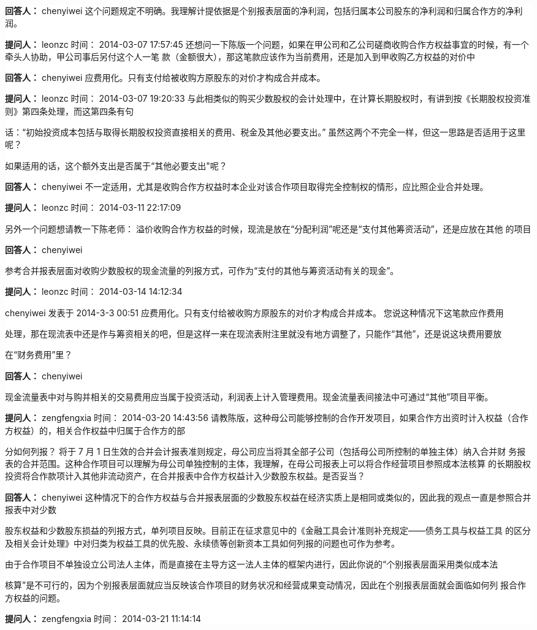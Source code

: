 **回答人：** chenyiwei
这个问题规定不明确。我理解计提依据是个别报表层面的净利润，包括归属本公司股东的净利润和归属合作方的净利润。

**提问人：** leonzc 时间： 2014-03-07 17:57:45
还想问一下陈版一个问题，如果在甲公司和乙公司磋商收购合作方权益事宜的时候，有一个牵头人协助，甲公司事后另付这个人一笔
款（金额很大），那这笔款应该作为当前费用，还是加入到甲收购乙方权益的对价中


**回答人：** chenyiwei
应费用化。只有支付给被收购方原股东的对价才构成合并成本。

**提问人：** leonzc 时间： 2014-03-07 19:20:33
与此相类似的购买少数股权的会计处理中，在计算长期股权时，有讲到按《长期股权投资准则》第四条处理，而这第四条有句

话：“初始投资成本包括与取得长期股权投资直接相关的费用、税金及其他必要支出。”
虽然这两个不完全一样，但这一思路是否适用于这里呢？

如果适用的话，这个额外支出是否属于“其他必要支出"呢？

**回答人：** chenyiwei
不一定适用，尤其是收购合作方权益时本企业对该合作项目取得完全控制权的情形，应比照企业合并处理。

**提问人：** leonzc 时间： 2014-03-11 22:17:09

另外一个问题想请教一下陈老师： 溢价收购合作方权益的时候，现流是放在“分配利润”呢还是“支付其他筹资活动”，还是应放在其他
的项目

**回答人：** chenyiwei

参考合并报表层面对收购少数股权的现金流量的列报方式，可作为“支付的其他与筹资活动有关的现金”。

**提问人：** leonzc 时间： 2014-03-14 14:12:34

chenyiwei 发表于 2014-3-3 00:51 应费用化。只有支付给被收购方原股东的对价才构成合并成本。 您说这种情况下这笔款应作费用

处理，那在现流表中还是作与筹资相关的吧，但是这样一来在现流表附注里就没有地方调整了，只能作“其他”，还是说这块费用要放

在“财务费用”里？

**回答人：** chenyiwei

现金流量表中对与购并相关的交易费用应当属于投资活动，利润表上计入管理费用。现金流量表间接法中可通过“其他”项目平衡。

**提问人：** zengfengxia 时间： 2014-03-20 14:43:56
请教陈版，这种母公司能够控制的合作开发项目，如果合作方出资时计入权益（合作方权益）的，相关合作权益中归属于合作方的部

分如何列报？ 将于 7 月 1 日生效的合并会计报表准则规定，母公司应当将其全部子公司（包括母公司所控制的单独主体）纳入合并财
务报表的合并范围。这种合作项目可以理解为母公司单独控制的主体，我理解，在母公司报表上可以将合作经营项目参照成本法核算
的长期股权投资将合作款项计入其他非流动资产，在合并报表中合作方权益计入少数股东权益。是否妥当？

**回答人：** chenyiwei
这种情况下的合作方权益与合并报表层面的少数股东权益在经济实质上是相同或类似的，因此我的观点一直是参照合并报表中对少数

股东权益和少数股东损益的列报方式，单列项目反映。目前正在征求意见中的《金融工具会计准则补充规定——债务工具与权益工具
的区分及相关会计处理》中对归类为权益工具的优先股、永续债等创新资本工具如何列报的问题也可作为参考。

由于合作项目不单独设立公司法人主体，而是直接在主导方这一法人主体的框架内进行，因此你说的“个别报表层面采用类似成本法

核算”是不可行的，因为个别报表层面就应当反映该合作项目的财务状况和经营成果变动情况，因此在个别报表层面就会面临如何列
报合作方权益的问题。

**提问人：** zengfengxia 时间： 2014-03-21 11:14:14
